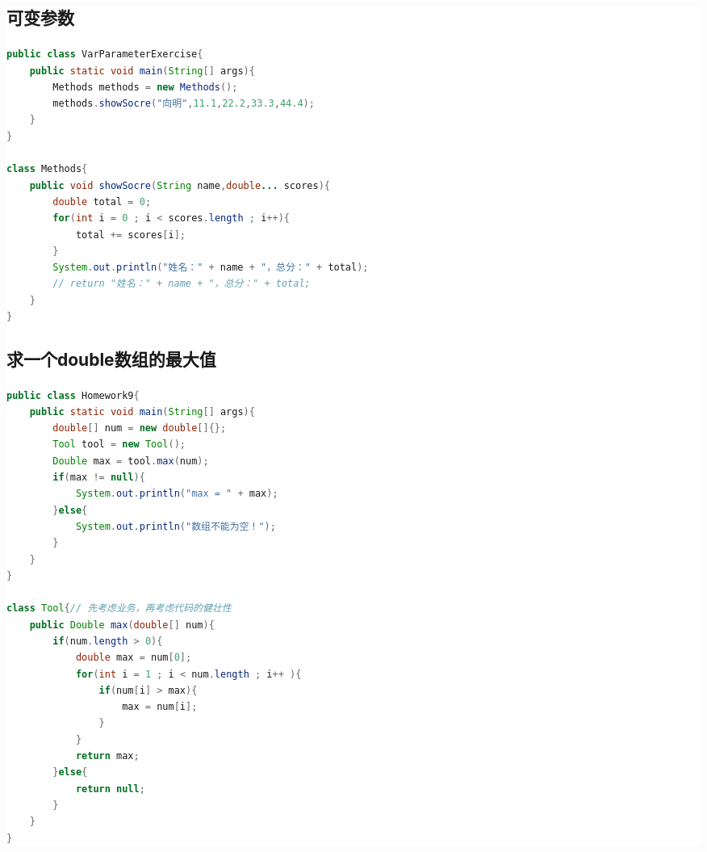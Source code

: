 ## 可变参数

```java
public class VarParameterExercise{
	public static void main(String[] args){
		Methods methods = new Methods();
		methods.showSocre("向明",11.1,22.2,33.3,44.4);
	}
}

class Methods{
	public void showSocre(String name,double... scores){
		double total = 0;
		for(int i = 0 ; i < scores.length ; i++){
			total += scores[i];
		}
		System.out.println("姓名：" + name + "，总分：" + total);
        // return "姓名：" + name + "，总分：" + total;
	}
}
```

## 求一个double数组的最大值

```java
public class Homework9{
	public static void main(String[] args){
		double[] num = new double[]{};
		Tool tool = new Tool();
		Double max = tool.max(num);
		if(max != null){
		    System.out.println("max = " + max);
	    }else{
	    	System.out.println("数组不能为空！");
	    }
	}
}

class Tool{// 先考虑业务，再考虑代码的健壮性
	public Double max(double[] num){
		if(num.length > 0){
			double max = num[0];
			for(int i = 1 ; i < num.length ; i++ ){
				if(num[i] > max){
					max = num[i];
				}
			}
			return max;
	    }else{
	    	return null;
	    }
	}
}
```
